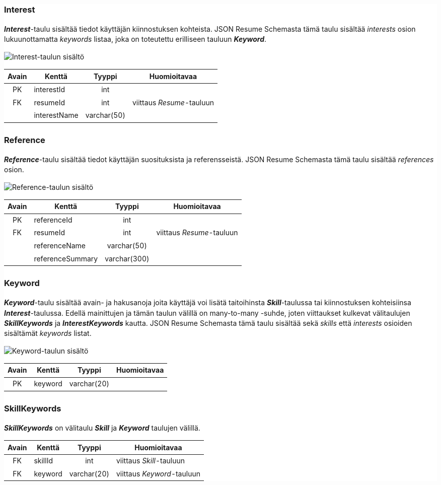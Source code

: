### Interest
**_Interest_**-taulu sisältää tiedot käyttäjän kiinnostuksen kohteista. JSON Resume Schemasta tämä taulu sisältää _interests_ osion lukuunottamatta _keywords_ listaa, joka on toteutettu erilliseen tauluun **_Keyword_**.

![](https://github.com/i1r0/ohjelmistoprojekti-hh/blob/master/img/database/JSONcontent_interest_table.PNG "Interest-taulun sisältö")

| Avain | Kenttä        | Tyyppi      | Huomioitavaa |
|:-----:| ------------- |:-----------:| --- |
| PK    | interestId    | int         ||
| FK    | resumeId      | int         | viittaus _Resume_-tauluun |
|       | interestName  | varchar(50) ||

### Reference
**_Reference_**-taulu sisältää tiedot käyttäjän suosituksista ja referensseistä. JSON Resume Schemasta tämä taulu sisältää _references_ osion.

![](https://github.com/i1r0/ohjelmistoprojekti-hh/blob/master/img/database/JSONcontent_reference_table.PNG "Reference-taulun sisältö")

| Avain | Kenttä           | Tyyppi       | Huomioitavaa |
|:-----:| ---------------- |:------------:| --- |
| PK    | referenceId      | int          ||
| FK    | resumeId         | int          | viittaus _Resume_-tauluun |
|       | referenceName    | varchar(50)  ||
|       | referenceSummary | varchar(300) ||

### Keyword
**_Keyword_**-taulu sisältää avain- ja hakusanoja joita käyttäjä voi lisätä taitoihinsta **_Skill_**-taulussa tai kiinnostuksen kohteisiinsa **_Interest_**-taulussa. Edellä mainittujen ja tämän taulun välillä on many-to-many -suhde, joten viittaukset kulkevat välitaulujen **_SkillKeywords_** ja **_InterestKeywords_** kautta. JSON Resume Schemasta tämä taulu sisältää sekä _skills_ että _interests_ osioiden sisältämät _keywords_ listat.

![](https://github.com/i1r0/ohjelmistoprojekti-hh/blob/master/img/database/JSONcontent_keyword_table.PNG "Keyword-taulun sisältö")

| Avain | Kenttä           | Tyyppi       | Huomioitavaa |
|:-----:| ---------------- |:------------:| --- |
| PK    | keyword          | varchar(20)  ||

### SkillKeywords
**_SkillKeywords_** on välitaulu **_Skill_** ja **_Keyword_** taulujen välillä.

| Avain | Kenttä           | Tyyppi       | Huomioitavaa |
|:-----:| ---------------- |:------------:| --- |
| FK    | skillId          | int          | viittaus _Skill_-tauluun |
| FK    | keyword          | varchar(20)  | viittaus _Keyword_-tauluun |
